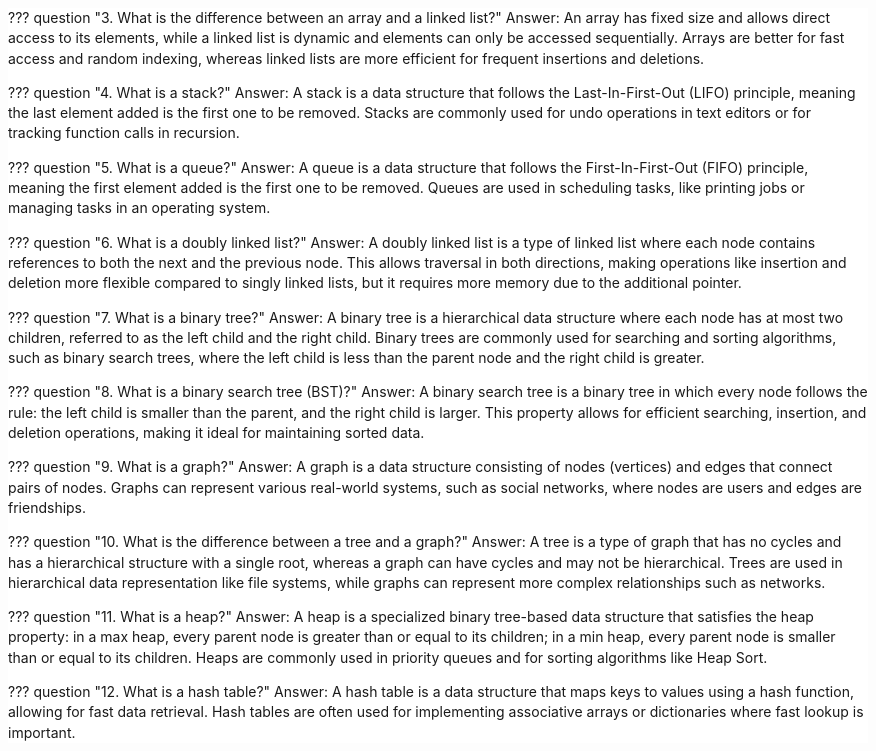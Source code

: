 ??? question "3. What is the difference between an array and a linked list?"
    Answer: An array has fixed size and allows direct access to its elements, while a linked list is dynamic and elements can only be accessed sequentially.
    Arrays are better for fast access and random indexing, whereas linked lists are more efficient for frequent insertions and deletions.

??? question "4. What is a stack?"
    Answer: A stack is a data structure that follows the Last-In-First-Out (LIFO) principle, meaning the last element added is the first one to be removed.
    Stacks are commonly used for undo operations in text editors or for tracking function calls in recursion.

??? question "5. What is a queue?"
    Answer: A queue is a data structure that follows the First-In-First-Out (FIFO) principle, meaning the first element added is the first one to be removed.
    Queues are used in scheduling tasks, like printing jobs or managing tasks in an operating system.

??? question "6. What is a doubly linked list?"
    Answer: A doubly linked list is a type of linked list where each node contains references to both the next and the previous node.
    This allows traversal in both directions, making operations like insertion and deletion more flexible compared to singly linked lists, but it requires more memory due to the additional pointer.

??? question "7. What is a binary tree?"
    Answer: A binary tree is a hierarchical data structure where each node has at most two children, referred to as the left child and the right child.
    Binary trees are commonly used for searching and sorting algorithms, such as binary search trees, where the left child is less than the parent node and the right child is greater.

??? question "8. What is a binary search tree (BST)?"
    Answer: A binary search tree is a binary tree in which every node follows the rule: the left child is smaller than the parent, and the right child is larger.
    This property allows for efficient searching, insertion, and deletion operations, making it ideal for maintaining sorted data.

??? question "9. What is a graph?"
    Answer: A graph is a data structure consisting of nodes (vertices) and edges that connect pairs of nodes.
    Graphs can represent various real-world systems, such as social networks, where nodes are users and edges are friendships.

??? question "10. What is the difference between a tree and a graph?"
    Answer: A tree is a type of graph that has no cycles and has a hierarchical structure with a single root, whereas a graph can have cycles and may not be hierarchical.
    Trees are used in hierarchical data representation like file systems, while graphs can represent more complex relationships such as networks.

??? question "11. What is a heap?"
    Answer: A heap is a specialized binary tree-based data structure that satisfies the heap property: in a max heap, every parent node is greater than or equal to its children; in a min heap, every parent node is smaller than or equal to its children.
    Heaps are commonly used in priority queues and for sorting algorithms like Heap Sort.

??? question "12. What is a hash table?"
    Answer: A hash table is a data structure that maps keys to values using a hash function, allowing for fast data retrieval.
    Hash tables are often used for implementing associative arrays or dictionaries where fast lookup is important.
